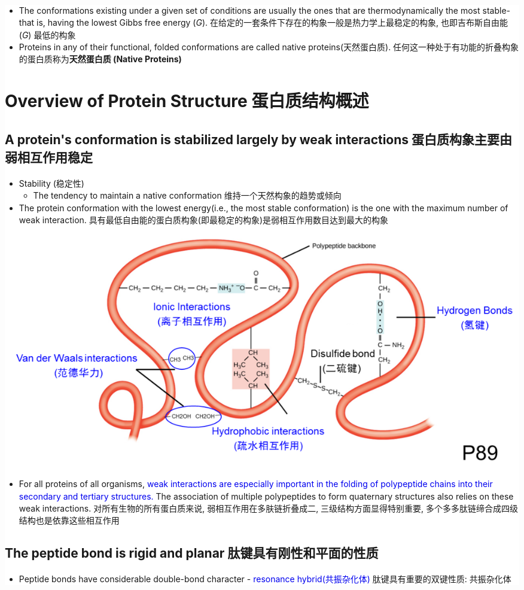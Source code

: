 +   The conformations existing under a given set of conditions are usually the ones that are thermodynamically the most stable-that is, having the lowest Gibbs free energy ($G$).
    在给定的一套条件下存在的构象一般是热力学上最稳定的构象, 也即吉布斯自由能 $(G)$ 最低的构象
+   Proteins in any of their functional, folded conformations are called native proteins(天然蛋白质).
    任何这一种处于有功能的折叠构象的蛋白质称为**天然蛋白质 (Native Proteins)**

# Overview of Protein Structure 蛋白质结构概述

## A protein's conformation is stabilized largely by weak interactions 蛋白质构象主要由弱相互作用稳定

+   Stability (稳定性)
    +   The tendency to maintain a native conformation
        维持一个天然构象的趋势或倾向
+   The protein conformation with the lowest energy(i.e., the most stable conformation) is the one with the maximum number of weak interaction.
    具有最低自由能的蛋白质构象(即最稳定的构象)是弱相互作用数目达到最大的构象

![image-20211015153609469](image/image-20211015153609469.png)

+   For all proteins of all organisms, <font color=0000ee>weak interactions are especially important in the folding of polypeptide chains into their secondary and tertiary structures.</font> The association of multiple polypeptides to form quaternary structures also relies on these weak interactions.
    对所有生物的所有蛋白质来说, 弱相互作用在多肤链折叠成二, 三级结构方面显得特别重要, 多个多多肽链缔合成四级结构也是依靠这些相互作用

## The peptide bond is rigid and planar 肽键具有刚性和平面的性质

+   Peptide bonds have considerable double-bond character - <font color=0000ee>resonance hybrid(共振杂化体)</font>
    肽键具有重要的双键性质: 共振杂化体
